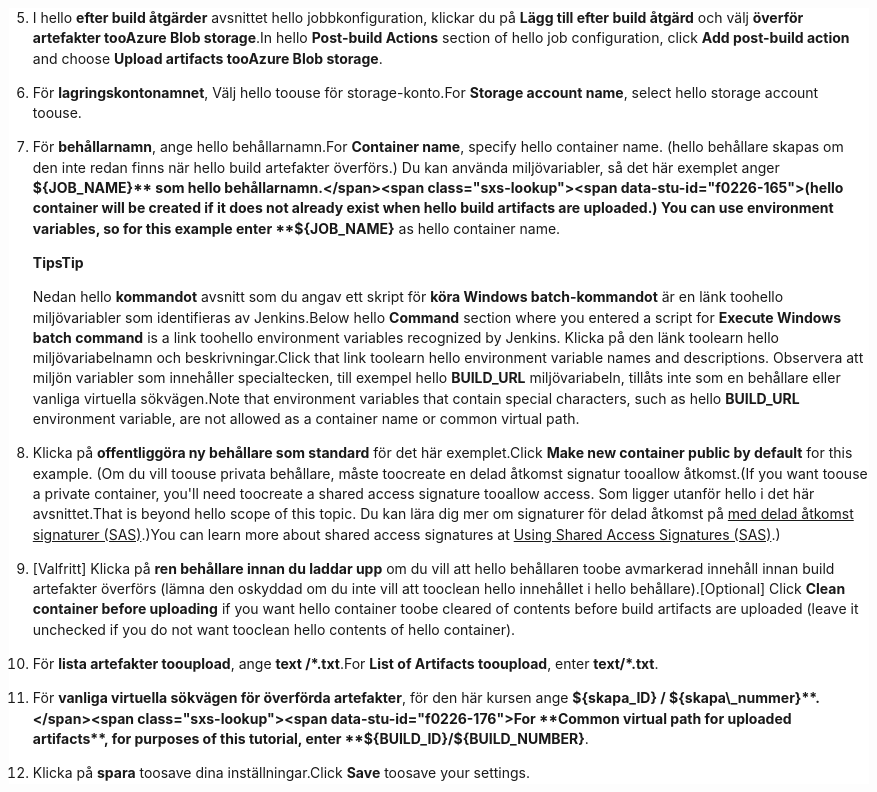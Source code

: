 5. <span data-ttu-id="f0226-162">I hello **efter build åtgärder** avsnittet hello jobbkonfiguration, klickar du på **Lägg till efter build åtgärd** och välj **överför artefakter tooAzure Blob storage**.</span><span class="sxs-lookup"><span data-stu-id="f0226-162">In hello **Post-build Actions** section of hello job configuration, click **Add post-build action** and choose **Upload artifacts tooAzure Blob storage**.</span></span>
6. <span data-ttu-id="f0226-163">För **lagringskontonamnet**, Välj hello toouse för storage-konto.</span><span class="sxs-lookup"><span data-stu-id="f0226-163">For **Storage account name**, select hello storage account toouse.</span></span>
7. <span data-ttu-id="f0226-164">För **behållarnamn**, ange hello behållarnamn.</span><span class="sxs-lookup"><span data-stu-id="f0226-164">For **Container name**, specify hello container name.</span></span> <span data-ttu-id="f0226-165">(hello behållare skapas om den inte redan finns när hello build artefakter överförs.) Du kan använda miljövariabler, så det här exemplet anger **${JOB_NAME}** som hello behållarnamn.</span><span class="sxs-lookup"><span data-stu-id="f0226-165">(hello container will be created if it does not already exist when hello build artifacts are uploaded.) You can use environment variables, so for this example enter **${JOB_NAME}** as hello container name.</span></span>
   
    <span data-ttu-id="f0226-166">**Tips**</span><span class="sxs-lookup"><span data-stu-id="f0226-166">**Tip**</span></span>
   
    <span data-ttu-id="f0226-167">Nedan hello **kommandot** avsnitt som du angav ett skript för **köra Windows batch-kommandot** är en länk toohello miljövariabler som identifieras av Jenkins.</span><span class="sxs-lookup"><span data-stu-id="f0226-167">Below hello **Command** section where you entered a script for **Execute Windows batch command** is a link toohello environment variables recognized by Jenkins.</span></span> <span data-ttu-id="f0226-168">Klicka på den länk toolearn hello miljövariabelnamn och beskrivningar.</span><span class="sxs-lookup"><span data-stu-id="f0226-168">Click that link toolearn hello environment variable names and descriptions.</span></span> <span data-ttu-id="f0226-169">Observera att miljön variabler som innehåller specialtecken, till exempel hello **BUILD_URL** miljövariabeln, tillåts inte som en behållare eller vanliga virtuella sökvägen.</span><span class="sxs-lookup"><span data-stu-id="f0226-169">Note that environment variables that contain special characters, such as hello **BUILD_URL** environment variable, are not allowed as a container name or common virtual path.</span></span>
8. <span data-ttu-id="f0226-170">Klicka på **offentliggöra ny behållare som standard** för det här exemplet.</span><span class="sxs-lookup"><span data-stu-id="f0226-170">Click **Make new container public by default** for this example.</span></span> <span data-ttu-id="f0226-171">(Om du vill toouse privata behållare, måste toocreate en delad åtkomst signatur tooallow åtkomst.</span><span class="sxs-lookup"><span data-stu-id="f0226-171">(If you want toouse a private container, you'll need toocreate a shared access signature tooallow access.</span></span> <span data-ttu-id="f0226-172">Som ligger utanför hello i det här avsnittet.</span><span class="sxs-lookup"><span data-stu-id="f0226-172">That is beyond hello scope of this topic.</span></span> <span data-ttu-id="f0226-173">Du kan lära dig mer om signaturer för delad åtkomst på [med delad åtkomst signaturer (SAS)](storage-dotnet-shared-access-signature-part-1.md).)</span><span class="sxs-lookup"><span data-stu-id="f0226-173">You can learn more about shared access signatures at [Using Shared Access Signatures (SAS)](storage-dotnet-shared-access-signature-part-1.md).)</span></span>
9. <span data-ttu-id="f0226-174">[Valfritt] Klicka på **ren behållare innan du laddar upp** om du vill att hello behållaren toobe avmarkerad innehåll innan build artefakter överförs (lämna den oskyddad om du inte vill att tooclean hello innehållet i hello behållare).</span><span class="sxs-lookup"><span data-stu-id="f0226-174">[Optional] Click **Clean container before uploading** if you want hello container toobe cleared of contents before build artifacts are uploaded (leave it unchecked if you do not want tooclean hello contents of hello container).</span></span>
10. <span data-ttu-id="f0226-175">För **lista artefakter tooupload**, ange  **text /*.txt**.</span><span class="sxs-lookup"><span data-stu-id="f0226-175">For **List of Artifacts tooupload**, enter **text/*.txt**.</span></span>
11. <span data-ttu-id="f0226-176">För **vanliga virtuella sökvägen för överförda artefakter**, för den här kursen ange **${skapa\_ID} / ${skapa\_nummer}**.</span><span class="sxs-lookup"><span data-stu-id="f0226-176">For **Common virtual path for uploaded artifacts**, for purposes of this tutorial, enter **${BUILD\_ID}/${BUILD\_NUMBER}**.</span></span>
12. <span data-ttu-id="f0226-177">Klicka på **spara** toosave dina inställningar.</span><span class="sxs-lookup"><span data-stu-id="f0226-177">Click **Save** toosave your settings.</span></span>